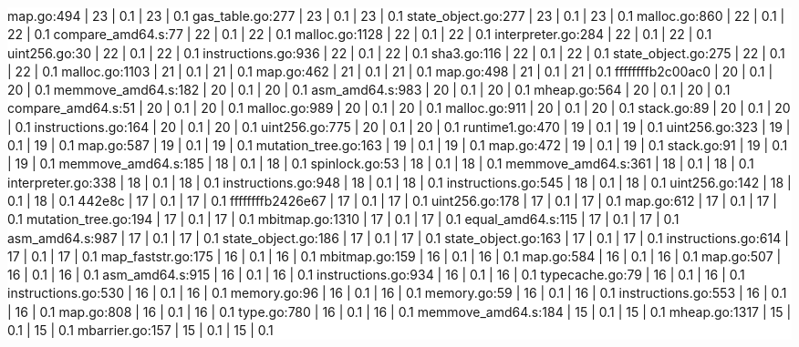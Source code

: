 map.go:494                                       |     23 |   0.1 |  23 |   0.1
gas_table.go:277                                 |     23 |   0.1 |  23 |   0.1
state_object.go:277                              |     23 |   0.1 |  23 |   0.1
malloc.go:860                                    |     22 |   0.1 |  22 |   0.1
compare_amd64.s:77                               |     22 |   0.1 |  22 |   0.1
malloc.go:1128                                   |     22 |   0.1 |  22 |   0.1
interpreter.go:284                               |     22 |   0.1 |  22 |   0.1
uint256.go:30                                    |     22 |   0.1 |  22 |   0.1
instructions.go:936                              |     22 |   0.1 |  22 |   0.1
sha3.go:116                                      |     22 |   0.1 |  22 |   0.1
state_object.go:275                              |     22 |   0.1 |  22 |   0.1
malloc.go:1103                                   |     21 |   0.1 |  21 |   0.1
map.go:462                                       |     21 |   0.1 |  21 |   0.1
map.go:498                                       |     21 |   0.1 |  21 |   0.1
ffffffffb2c00ac0                                 |     20 |   0.1 |  20 |   0.1
memmove_amd64.s:182                              |     20 |   0.1 |  20 |   0.1
asm_amd64.s:983                                  |     20 |   0.1 |  20 |   0.1
mheap.go:564                                     |     20 |   0.1 |  20 |   0.1
compare_amd64.s:51                               |     20 |   0.1 |  20 |   0.1
malloc.go:989                                    |     20 |   0.1 |  20 |   0.1
malloc.go:911                                    |     20 |   0.1 |  20 |   0.1
stack.go:89                                      |     20 |   0.1 |  20 |   0.1
instructions.go:164                              |     20 |   0.1 |  20 |   0.1
uint256.go:775                                   |     20 |   0.1 |  20 |   0.1
runtime1.go:470                                  |     19 |   0.1 |  19 |   0.1
uint256.go:323                                   |     19 |   0.1 |  19 |   0.1
map.go:587                                       |     19 |   0.1 |  19 |   0.1
mutation_tree.go:163                             |     19 |   0.1 |  19 |   0.1
map.go:472                                       |     19 |   0.1 |  19 |   0.1
stack.go:91                                      |     19 |   0.1 |  19 |   0.1
memmove_amd64.s:185                              |     18 |   0.1 |  18 |   0.1
spinlock.go:53                                   |     18 |   0.1 |  18 |   0.1
memmove_amd64.s:361                              |     18 |   0.1 |  18 |   0.1
interpreter.go:338                               |     18 |   0.1 |  18 |   0.1
instructions.go:948                              |     18 |   0.1 |  18 |   0.1
instructions.go:545                              |     18 |   0.1 |  18 |   0.1
uint256.go:142                                   |     18 |   0.1 |  18 |   0.1
442e8c                                           |     17 |   0.1 |  17 |   0.1
ffffffffb2426e67                                 |     17 |   0.1 |  17 |   0.1
uint256.go:178                                   |     17 |   0.1 |  17 |   0.1
map.go:612                                       |     17 |   0.1 |  17 |   0.1
mutation_tree.go:194                             |     17 |   0.1 |  17 |   0.1
mbitmap.go:1310                                  |     17 |   0.1 |  17 |   0.1
equal_amd64.s:115                                |     17 |   0.1 |  17 |   0.1
asm_amd64.s:987                                  |     17 |   0.1 |  17 |   0.1
state_object.go:186                              |     17 |   0.1 |  17 |   0.1
state_object.go:163                              |     17 |   0.1 |  17 |   0.1
instructions.go:614                              |     17 |   0.1 |  17 |   0.1
map_faststr.go:175                               |     16 |   0.1 |  16 |   0.1
mbitmap.go:159                                   |     16 |   0.1 |  16 |   0.1
map.go:584                                       |     16 |   0.1 |  16 |   0.1
map.go:507                                       |     16 |   0.1 |  16 |   0.1
asm_amd64.s:915                                  |     16 |   0.1 |  16 |   0.1
instructions.go:934                              |     16 |   0.1 |  16 |   0.1
typecache.go:79                                  |     16 |   0.1 |  16 |   0.1
instructions.go:530                              |     16 |   0.1 |  16 |   0.1
memory.go:96                                     |     16 |   0.1 |  16 |   0.1
memory.go:59                                     |     16 |   0.1 |  16 |   0.1
instructions.go:553                              |     16 |   0.1 |  16 |   0.1
map.go:808                                       |     16 |   0.1 |  16 |   0.1
type.go:780                                      |     16 |   0.1 |  16 |   0.1
memmove_amd64.s:184                              |     15 |   0.1 |  15 |   0.1
mheap.go:1317                                    |     15 |   0.1 |  15 |   0.1
mbarrier.go:157                                  |     15 |   0.1 |  15 |   0.1